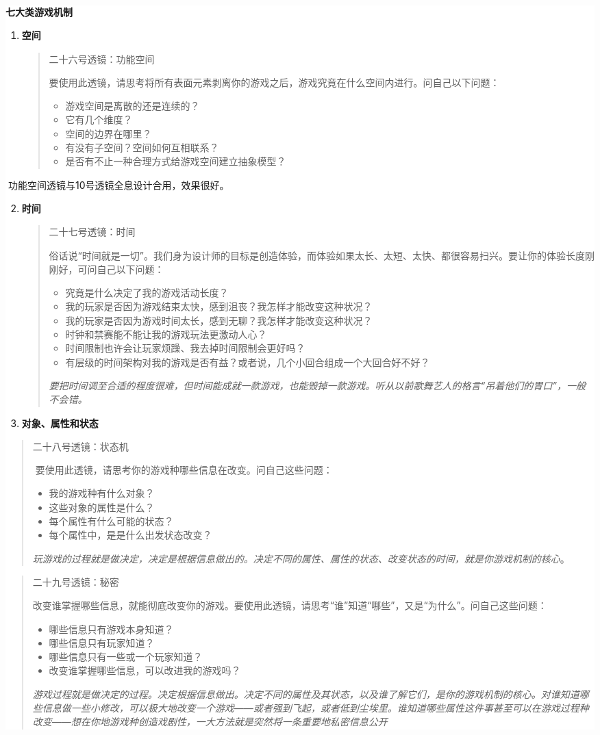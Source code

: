 **七大类游戏机制**

1. **空间**
   
   > 二十六号透镜：功能空间
   > 
   > ​ 要使用此透镜，请思考将所有表面元素剥离你的游戏之后，游戏究竟在什么空间内进行。问自己以下问题：
   > 
   > - 游戏空间是离散的还是连续的？
   > - 它有几个维度？
   > - 空间的边界在哪里？
   > - 有没有子空间？空间如何互相联系？
   > - 是否有不止一种合理方式给游戏空间建立抽象模型？

​ 功能空间透镜与10号透镜全息设计合用，效果很好。

2. **时间**
   
   > 二十七号透镜：时间
   > 
   > ​ 俗话说“时间就是一切”。我们身为设计师的目标是创造体验，而体验如果太长、太短、太快、都很容易扫兴。要让你的体验长度刚刚好，可问自己以下问题：
   > 
   > - 究竟是什么决定了我的游戏活动长度？
   > - 我的玩家是否因为游戏结束太快，感到沮丧？我怎样才能改变这种状况？
   > - 我的玩家是否因为游戏时间太长，感到无聊？我怎样才能改变这种状况？
   > - 时钟和禁赛能不能让我的游戏玩法更激动人心？
   > - 时间限制也许会让玩家烦躁、我去掉时间限制会更好吗？
   > - 有层级的时间架构对我的游戏是否有益？或者说，几个小回合组成一个大回合好不好？
   > 
   > *要把时间调至合适的程度很难，但时间能成就一款游戏，也能毁掉一款游戏。听从以前歌舞艺人的格言“吊着他们的胃口”，一般不会错。*

3. **对象、属性和状态**

> 二十八号透镜：状态机
> 
> ​ 要使用此透镜，请思考你的游戏种哪些信息在改变。问自己这些问题：
> 
> - 我的游戏种有什么对象？
> - 这些对象的属性是什么？
> - 每个属性有什么可能的状态？
> - 每个属性中，是是什么出发状态改变？
> 
> *玩游戏的过程就是做决定，决定是根据信息做出的。决定不同的属性、属性的状态、改变状态的时间，就是你游戏机制的核心*。

> 二十九号透镜：秘密
> 
> ​ 改变谁掌握哪些信息，就能彻底改变你的游戏。要使用此透镜，请思考“谁”知道“哪些”，又是“为什么”。问自己这些问题：
> 
> - 哪些信息只有游戏本身知道？
> - 哪些信息只有玩家知道？
> - 哪些信息只有一些或一个玩家知道？
> - 改变谁掌握哪些信息，可以改进我的游戏吗？
> 
> *游戏过程就是做决定的过程。决定根据信息做出。决定不同的属性及其状态，以及谁了解它们，是你的游戏机制的核心。对谁知道哪些信息做一些小修改，可以极大地改变一个游戏——或者强到飞起，或者低到尘埃里。谁知道哪些属性这件事甚至可以在游戏过程种改变——想在你地游戏种创造戏剧性，一大方法就是突然将一条重要地私密信息公开*
